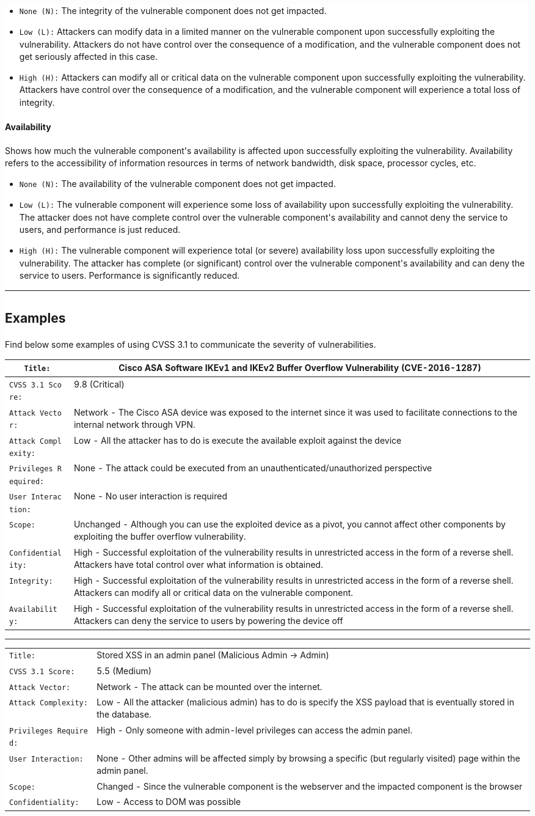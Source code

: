 - `None (N):` The integrity of the vulnerable component does not get impacted.
    
- `Low (L):` Attackers can modify data in a limited manner on the vulnerable component upon successfully exploiting the vulnerability. Attackers do not have control over the consequence of a modification, and the vulnerable component does not get seriously affected in this case.
    
- `High (H):` Attackers can modify all or critical data on the vulnerable component upon successfully exploiting the vulnerability. Attackers have control over the consequence of a modification, and the vulnerable component will experience a total loss of integrity.
#### Availability

Shows how much the vulnerable component's availability is affected upon successfully exploiting the vulnerability. Availability refers to the accessibility of information resources in terms of network bandwidth, disk space, processor cycles, etc.

- `None (N):` The availability of the vulnerable component does not get impacted.
    
- `Low (L):` The vulnerable component will experience some loss of availability upon successfully exploiting the vulnerability. The attacker does not have complete control over the vulnerable component's availability and cannot deny the service to users, and performance is just reduced.
    
- `High (H):` The vulnerable component will experience total (or severe) availability loss upon successfully exploiting the vulnerability. The attacker has complete (or significant) control over the vulnerable component's availability and can deny the service to users. Performance is significantly reduced.
---
## Examples
Find below some examples of using CVSS 3.1 to communicate the severity of vulnerabilities.

| `Title:`               | Cisco ASA Software IKEv1 and IKEv2 Buffer Overflow Vulnerability (CVE-2016-1287)                                                                                                          |
| ---------------------- | ----------------------------------------------------------------------------------------------------------------------------------------------------------------------------------------- |
| `CVSS 3.1 Score:`      | 9.8 (Critical)                                                                                                                                                                            |
| `Attack Vector:`       | Network - The Cisco ASA device was exposed to the internet since it was used to facilitate connections to the internal network through VPN.                                               |
| `Attack Complexity:`   | Low - All the attacker has to do is execute the available exploit against the device                                                                                                      |
| `Privileges Required:` | None - The attack could be executed from an unauthenticated/unauthorized perspective                                                                                                      |
| `User Interaction:`    | None - No user interaction is required                                                                                                                                                    |
| `Scope:`               | Unchanged - Although you can use the exploited device as a pivot, you cannot affect other components by exploiting the buffer overflow vulnerability.                                     |
| `Confidentiality:`     | High - Successful exploitation of the vulnerability results in unrestricted access in the form of a reverse shell. Attackers have total control over what information is obtained.        |
| `Integrity:`           | High - Successful exploitation of the vulnerability results in unrestricted access in the form of a reverse shell. Attackers can modify all or critical data on the vulnerable component. |
| `Availability:`        | High - Successful exploitation of the vulnerability results in unrestricted access in the form of a reverse shell. Attackers can deny the service to users by powering the device off     |

---

|                        |                                                                                                                          |
| ---------------------- | ------------------------------------------------------------------------------------------------------------------------ |
| `Title:`               | Stored XSS in an admin panel (Malicious Admin -> Admin)                                                                  |
| `CVSS 3.1 Score:`      | 5.5 (Medium)                                                                                                             |
| `Attack Vector:`       | Network - The attack can be mounted over the internet.                                                                   |
| `Attack Complexity:`   | Low - All the attacker (malicious admin) has to do is specify the XSS payload that is eventually stored in the database. |
| `Privileges Required:` | High - Only someone with admin-level privileges can access the admin panel.                                              |
| `User Interaction:`    | None - Other admins will be affected simply by browsing a specific (but regularly visited) page within the admin panel.  |
| `Scope:`               | Changed - Since the vulnerable component is the webserver and the impacted component is the browser                      |
| `Confidentiality:`     | Low - Access to DOM was possible                                                                                         |